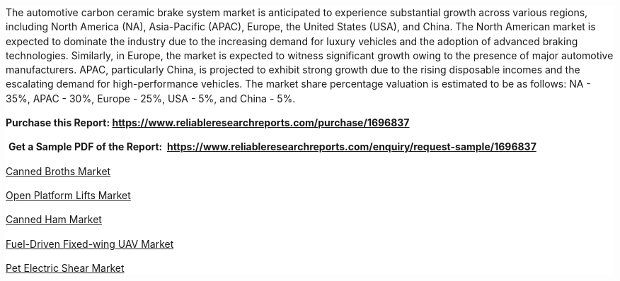 <p><p>The automotive carbon ceramic brake system market is anticipated to experience substantial growth across various regions, including North America (NA), Asia-Pacific (APAC), Europe, the United States (USA), and China. The North American market is expected to dominate the industry due to the increasing demand for luxury vehicles and the adoption of advanced braking technologies. Similarly, in Europe, the market is expected to witness significant growth owing to the presence of major automotive manufacturers. APAC, particularly China, is projected to exhibit strong growth due to the rising disposable incomes and the escalating demand for high-performance vehicles. The market share percentage valuation is estimated to be as follows: NA - 35%, APAC - 30%, Europe - 25%, USA - 5%, and China - 5%.</p></p>
<p><strong>Purchase this Report: <a href="https://www.reliableresearchreports.com/purchase/1696837">https://www.reliableresearchreports.com/purchase/1696837</a></strong></p>
<p>&nbsp;<strong>Get a Sample PDF of the Report:&nbsp;&nbsp;<a href="https://www.reliableresearchreports.com/enquiry/request-sample/1696837">https://www.reliableresearchreports.com/enquiry/request-sample/1696837</a></strong></p>
<p><strong></strong></p>
<p><p><a href="https://medium.com/@snehareportprime/canned-broths-nbsp-market-focuses-on-market-share-size-and-projected-forecast-till-2030-f36d2b91afd0">Canned Broths Market</a></p><p><a href="https://www.linkedin.com/pulse/decoding-open-platform-lifts-market-deep-dive-latest-trends-sknuc/">Open Platform Lifts Market</a></p><p><a href="https://medium.com/@rahulv.reportprime/decoding-canned-ham-market-metrics-market-share-trends-and-growth-patterns-aacb38cace54">Canned Ham Market</a></p><p><a href="https://www.linkedin.com/pulse/fuel-driven-fixed-wing-uav-market-size-share-global-analysis-bx28c/">Fuel-Driven Fixed-wing UAV Market</a></p><p><a href="https://www.linkedin.com/pulse/pet-electric-shear-market-challenges-opportunities-growth-0vq4c/">Pet Electric Shear Market</a></p></p>